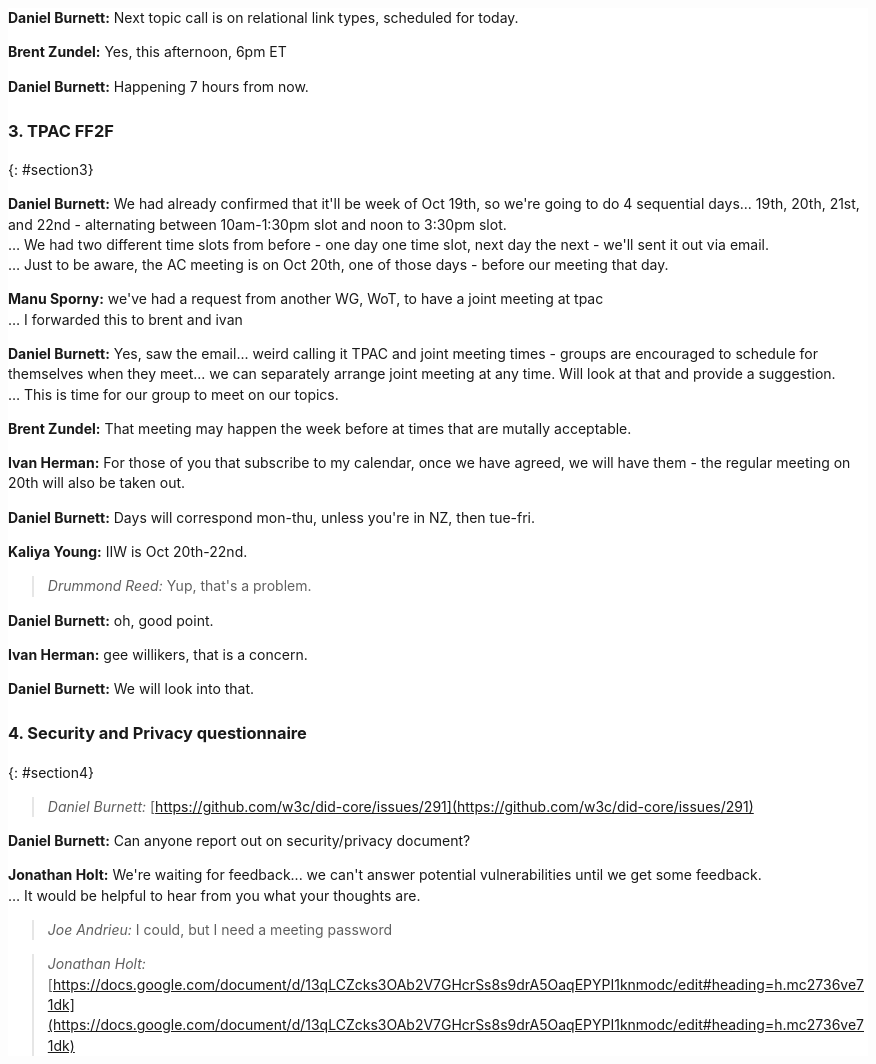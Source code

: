 **Daniel Burnett:** Next topic call is on relational link types, scheduled for today.  

**Brent Zundel:** Yes, this afternoon, 6pm ET  

**Daniel Burnett:** Happening 7 hours from now.  

### 3. TPAC FF2F
{: #section3}

**Daniel Burnett:** We had already confirmed that it'll be week of Oct 19th, so we're going to do 4 sequential days... 19th, 20th, 21st, and 22nd - alternating between 10am-1:30pm slot and noon to 3:30pm slot.  
… We had two different time slots from before - one day one time slot, next day the next - we'll sent it out via email.  
… Just to be aware, the AC meeting is on Oct 20th, one of those days - before our meeting that day.  

**Manu Sporny:** we've had a request from another WG, WoT, to have a joint meeting at tpac  
… I forwarded this to brent and ivan  

**Daniel Burnett:** Yes, saw the email... weird calling it TPAC and joint meeting times - groups are encouraged to schedule for themselves when they meet... we can separately arrange joint meeting at any time. Will look at that and provide a suggestion.  
… This is time for our group to meet on our topics.  

**Brent Zundel:** That meeting may happen the week before at times that are mutally acceptable.  

**Ivan Herman:** For those of you that subscribe to my calendar, once we have agreed, we will have them - the regular meeting on 20th will also be taken out.  

**Daniel Burnett:** Days will correspond mon-thu, unless you're in NZ, then tue-fri.  

**Kaliya Young:** IIW is Oct 20th-22nd.  

> *Drummond Reed:* Yup, that's a problem.

**Daniel Burnett:** oh, good point.  

**Ivan Herman:** gee willikers, that is a concern.  

**Daniel Burnett:** We will look into that.  

### 4. Security and Privacy questionnaire
{: #section4}

> *Daniel Burnett:* [https://github.com/w3c/did-core/issues/291](https://github.com/w3c/did-core/issues/291)

**Daniel Burnett:** Can anyone report out on security/privacy document?  

**Jonathan Holt:** We're waiting for feedback... we can't answer potential vulnerabilities until we get some feedback.  
… It would be helpful to hear from you what your thoughts are.  

> *Joe Andrieu:* I could, but I need a meeting password

> *Jonathan Holt:* [https://docs.google.com/document/d/13qLCZcks3OAb2V7GHcrSs8s9drA5OaqEPYPI1knmodc/edit#heading=h.mc2736ve71dk](https://docs.google.com/document/d/13qLCZcks3OAb2V7GHcrSs8s9drA5OaqEPYPI1knmodc/edit#heading=h.mc2736ve71dk)

